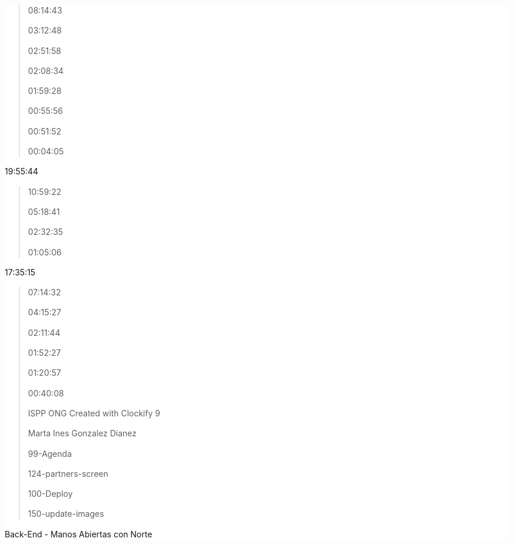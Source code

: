 > 08:14:43
>
> 03:12:48
>
> 02:51:58
>
> 02:08:34
>
> 01:59:28
>
> 00:55:56
>
> 00:51:52
>
> 00:04:05

19:55:44

> 10:59:22
>
> 05:18:41
>
> 02:32:35
>
> 01:05:06

17:35:15

> 07:14:32
>
> 04:15:27
>
> 02:11:44
>
> 01:52:27
>
> 01:20:57
>
> 00:40:08
>
> ISPP ONG Created with Clockify 9
>
> Marta Ines Gonzalez Dianez
>
> 99-Agenda
>
> 124-partners-screen
>
> 100-Deploy
>
> 150-update-images

Back-End - Manos Abiertas con Norte
